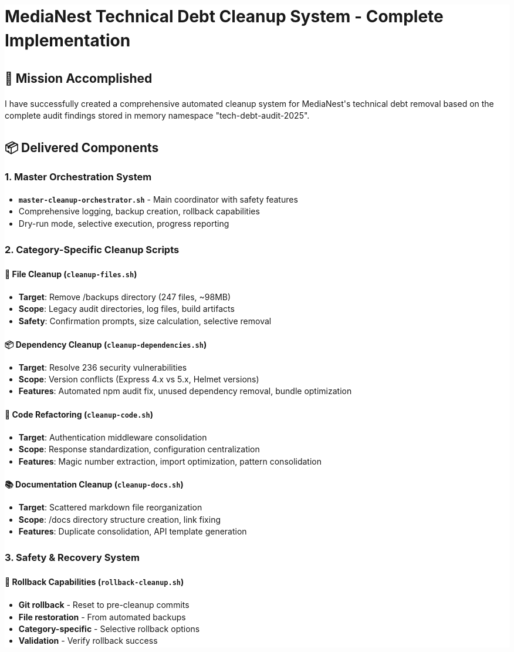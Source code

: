 # MediaNest Technical Debt Cleanup System - Complete Implementation

## 🎯 Mission Accomplished

I have successfully created a comprehensive automated cleanup system for MediaNest's technical debt removal based on the complete audit findings stored in memory namespace "tech-debt-audit-2025".

## 📦 Delivered Components

### 1. Master Orchestration System

- **`master-cleanup-orchestrator.sh`** - Main coordinator with safety features
- Comprehensive logging, backup creation, rollback capabilities
- Dry-run mode, selective execution, progress reporting

### 2. Category-Specific Cleanup Scripts

#### 🧹 File Cleanup (`cleanup-files.sh`)

- **Target**: Remove /backups directory (247 files, ~98MB)
- **Scope**: Legacy audit directories, log files, build artifacts
- **Safety**: Confirmation prompts, size calculation, selective removal

#### 📦 Dependency Cleanup (`cleanup-dependencies.sh`)

- **Target**: Resolve 236 security vulnerabilities
- **Scope**: Version conflicts (Express 4.x vs 5.x, Helmet versions)
- **Features**: Automated npm audit fix, unused dependency removal, bundle optimization

#### 🔧 Code Refactoring (`cleanup-code.sh`)

- **Target**: Authentication middleware consolidation
- **Scope**: Response standardization, configuration centralization
- **Features**: Magic number extraction, import optimization, pattern consolidation

#### 📚 Documentation Cleanup (`cleanup-docs.sh`)

- **Target**: Scattered markdown file reorganization
- **Scope**: /docs directory structure creation, link fixing
- **Features**: Duplicate consolidation, API template generation

### 3. Safety & Recovery System

#### 🔄 Rollback Capabilities (`rollback-cleanup.sh`)

- **Git rollback** - Reset to pre-cleanup commits
- **File restoration** - From automated backups
- **Category-specific** - Selective rollback options
- **Validation** - Verify rollback success
